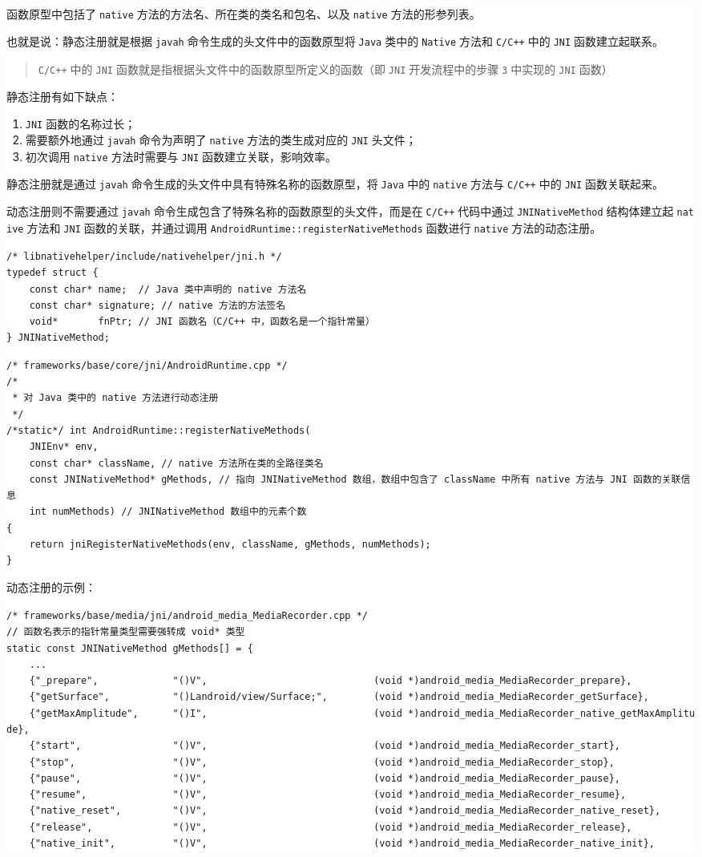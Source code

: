 函数原型中包括了 `native` 方法的方法名、所在类的类名和包名、以及 `native` 方法的形参列表。

也就是说：静态注册就是根据 `javah` 命令生成的头文件中的函数原型将 `Java` 类中的 `Native` 方法和 `C/C++` 中的 `JNI` 函数建立起联系。

> `C/C++` 中的 `JNI` 函数就是指根据头文件中的函数原型所定义的函数（即 `JNI` 开发流程中的步骤 `3` 中实现的 `JNI` 函数）

静态注册有如下缺点：

1. `JNI` 函数的名称过长；
2. 需要额外地通过 `javah` 命令为声明了 `native` 方法的类生成对应的 `JNI` 头文件；
3. 初次调用 `native` 方法时需要与 `JNI` 函数建立关联，影响效率。

静态注册就是通过 `javah` 命令生成的头文件中具有特殊名称的函数原型，将 `Java` 中的 `native` 方法与 `C/C++` 中的 `JNI` 函数关联起来。

动态注册则不需要通过 `javah` 命令生成包含了特殊名称的函数原型的头文件，而是在 `C/C++` 代码中通过 `JNINativeMethod` 结构体建立起 `native` 方法和 `JNI` 函数的关联，并通过调用 `AndroidRuntime::registerNativeMethods` 函数进行 `native` 方法的动态注册。

```cpp:no-line-numbers
/* libnativehelper/include/nativehelper/jni.h */
typedef struct {
    const char* name;  // Java 类中声明的 native 方法名
    const char* signature; // native 方法的方法签名
    void*       fnPtr; // JNI 函数名（C/C++ 中，函数名是一个指针常量）
} JNINativeMethod;
```

```cpp:no-line-numbers
/* frameworks/base/core/jni/AndroidRuntime.cpp */
/*
 * 对 Java 类中的 native 方法进行动态注册
 */
/*static*/ int AndroidRuntime::registerNativeMethods(
    JNIEnv* env,
    const char* className, // native 方法所在类的全路径类名
    const JNINativeMethod* gMethods, // 指向 JNINativeMethod 数组，数组中包含了 className 中所有 native 方法与 JNI 函数的关联信息
    int numMethods) // JNINativeMethod 数组中的元素个数
{
    return jniRegisterNativeMethods(env, className, gMethods, numMethods);
}
```

动态注册的示例：

```cpp:no-line-numbers
/* frameworks/base/media/jni/android_media_MediaRecorder.cpp */
// 函数名表示的指针常量类型需要强转成 void* 类型
static const JNINativeMethod gMethods[] = {
    ...
    {"_prepare",             "()V",                             (void *)android_media_MediaRecorder_prepare},
    {"getSurface",           "()Landroid/view/Surface;",        (void *)android_media_MediaRecorder_getSurface},
    {"getMaxAmplitude",      "()I",                             (void *)android_media_MediaRecorder_native_getMaxAmplitude},
    {"start",                "()V",                             (void *)android_media_MediaRecorder_start},
    {"stop",                 "()V",                             (void *)android_media_MediaRecorder_stop},
    {"pause",                "()V",                             (void *)android_media_MediaRecorder_pause},
    {"resume",               "()V",                             (void *)android_media_MediaRecorder_resume},
    {"native_reset",         "()V",                             (void *)android_media_MediaRecorder_native_reset},
    {"release",              "()V",                             (void *)android_media_MediaRecorder_release},
    {"native_init",          "()V",                             (void *)android_media_MediaRecorder_native_init},
```